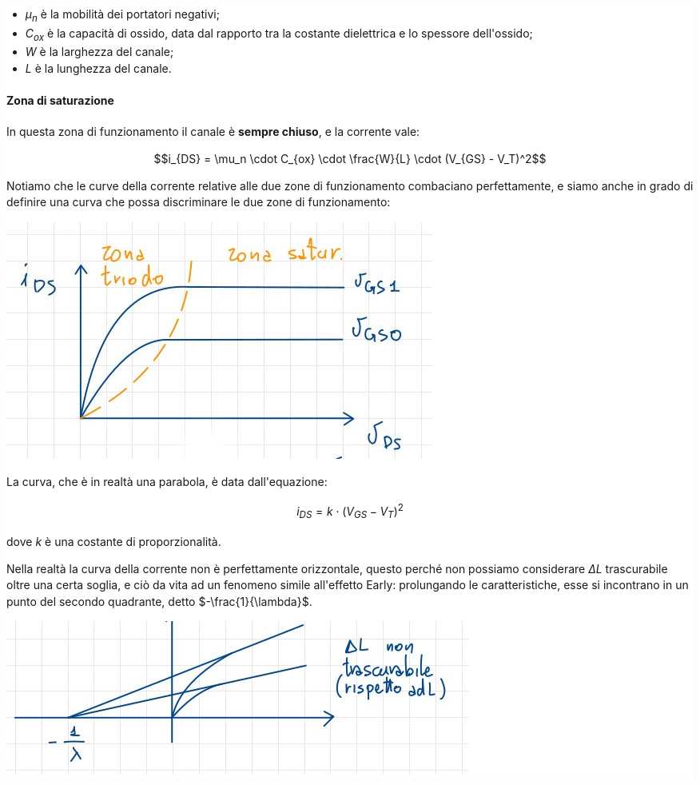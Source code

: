- $\mu_n$ è la mobilità dei portatori negativi;
- $C_{ox}$ è la capacità di ossido, data dal rapporto tra la costante dielettrica e lo spessore dell'ossido;
- $W$ è la larghezza del canale;
- $L$ è la lunghezza del canale.

#### Zona di saturazione

In questa zona di funzionamento il canale è **sempre chiuso**, e la corrente vale:

$$i_{DS} = \mu_n \cdot C_{ox} \cdot \frac{W}{L} \cdot (V_{GS} - V_T)^2$$

Notiamo che le curve della corrente relative alle due zone di funzionamento combaciano perfettamente, e siamo anche in grado di definire una curva che possa discriminare le due zone di funzionamento:

![Curva di corrente](../images/14_MOS/curvaDueZone.jpeg)

La curva, che è in realtà una parabola, è data dall'equazione:

$$i_{DS} = k\cdot (V_{GS} - V_T)^2$$

dove $k$ è una costante di proporzionalità.

Nella realtà la curva della corrente non è perfettamente orizzontale, questo perché non possiamo considerare $\Delta L$ trascurabile oltre una certa soglia, e ciò da vita ad un fenomeno simile all'effetto Early: prolungando le caratteristiche, esse si incontrano in un punto del secondo quadrante, detto $-\frac{1}{\lambda}$.

![Il punto $-\frac{1}{\lambda}$](../images/14_MOS/lambda.jpeg)
